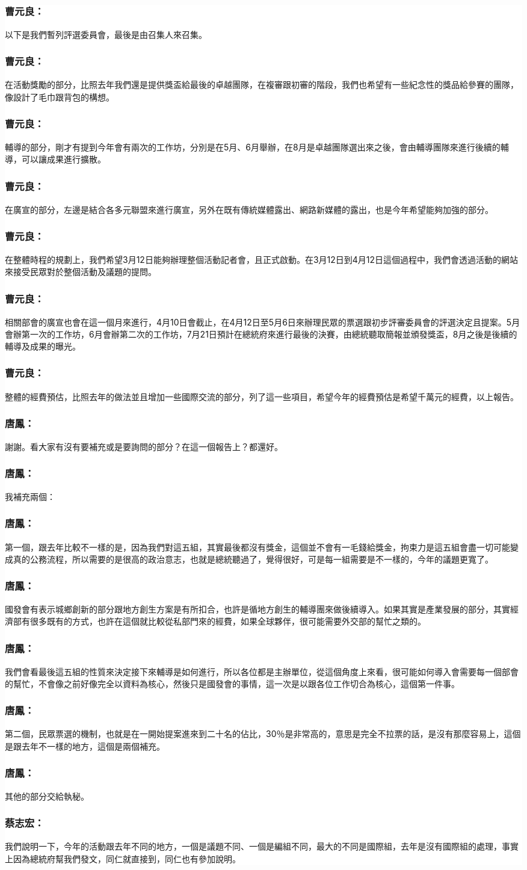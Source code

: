 ### 曹元良：
以下是我們暫列評選委員會，最後是由召集人來召集。

### 曹元良：
在活動獎勵的部分，比照去年我們還是提供獎盃給最後的卓越團隊，在複審跟初審的階段，我們也希望有一些紀念性的獎品給參賽的團隊，像設計了毛巾跟背包的構想。

### 曹元良：
輔導的部分，剛才有提到今年會有兩次的工作坊，分別是在5月、6月舉辦，在8月是卓越團隊選出來之後，會由輔導團隊來進行後續的輔導，可以讓成果進行擴散。

### 曹元良：
在廣宣的部分，左邊是結合各多元聯盟來進行廣宣，另外在既有傳統媒體露出、網路新媒體的露出，也是今年希望能夠加強的部分。

### 曹元良：
在整體時程的規劃上，我們希望3月12日能夠辦理整個活動記者會，且正式啟動。在3月12日到4月12日這個過程中，我們會透過活動的網站來接受民眾對於整個活動及議題的提問。

### 曹元良：
相關部會的廣宣也會在這一個月來進行，4月10日會截止，在4月12日至5月6日來辦理民眾的票選跟初步評審委員會的評選決定且提案。5月會辦第一次的工作坊，6月會辦第二次的工作坊，7月21日預計在總統府來進行最後的決賽，由總統聽取簡報並頒發獎盃，8月之後是後續的輔導及成果的曝光。

### 曹元良：
整體的經費預估，比照去年的做法並且增加一些國際交流的部分，列了這一些項目，希望今年的經費預估是希望千萬元的經費，以上報告。

### 唐鳳：
謝謝。看大家有沒有要補充或是要詢問的部分？在這一個報告上？都還好。

### 唐鳳：
我補充兩個：

### 唐鳳：
第一個，跟去年比較不一樣的是，因為我們對這五組，其實最後都沒有獎金，這個並不會有一毛錢給獎金，拘束力是這五組會盡一切可能變成真的公務流程，所以需要的是很高的政治意志，也就是總統聽過了，覺得很好，可是每一組需要是不一樣的，今年的議題更寬了。

### 唐鳳：
國發會有表示城鄉創新的部分跟地方創生方案是有所扣合，也許是循地方創生的輔導團來做後續導入。如果其實是產業發展的部分，其實經濟部有很多既有的方式，也許在這個就比較從私部門來的經費，如果全球夥伴，很可能需要外交部的幫忙之類的。

### 唐鳳：
我們會看最後這五組的性質來決定接下來輔導是如何進行，所以各位都是主辦單位，從這個角度上來看，很可能如何導入會需要每一個部會的幫忙，不會像之前好像完全以資料為核心，然後只是國發會的事情，這一次是以跟各位工作切合為核心，這個第一件事。

### 唐鳳：
第二個，民眾票選的機制，也就是在一開始提案進來到二十名的佔比，30％是非常高的，意思是完全不拉票的話，是沒有那麼容易上，這個是跟去年不一樣的地方，這個是兩個補充。

### 唐鳳：
其他的部分交給執秘。

### 蔡志宏：
我們說明一下，今年的活動跟去年不同的地方，一個是議題不同、一個是編組不同，最大的不同是國際組，去年是沒有國際組的處理，事實上因為總統府幫我們發文，同仁就直接到，同仁也有參加說明。
